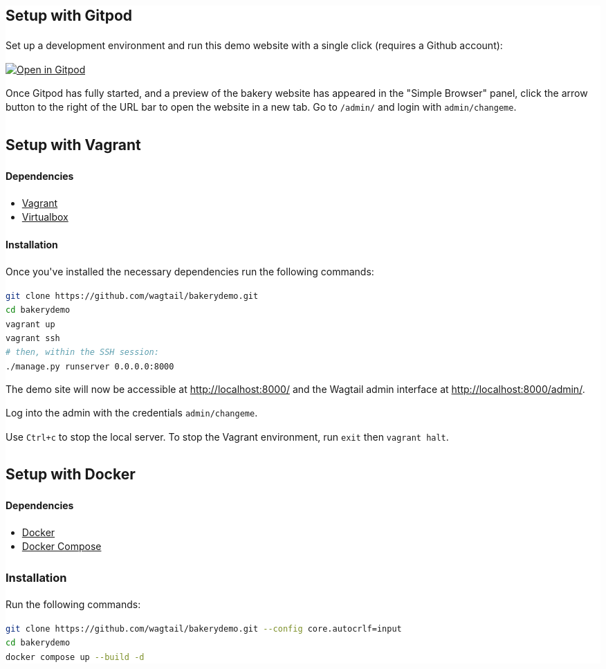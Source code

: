 ## Setup with Gitpod

Set up a development environment and run this demo website with a single click (requires a Github account):

[![Open in Gitpod](https://gitpod.io/button/open-in-gitpod.svg)](https://gitpod.io/#https://github.com/wagtail/bakerydemo/)

Once Gitpod has fully started, and a preview of the bakery website has appeared in the "Simple Browser" panel, click the arrow button to the right of the URL bar to open the website in a new tab.
Go to `/admin/` and login with `admin/changeme`.

## Setup with Vagrant

#### Dependencies

- [Vagrant](https://www.vagrantup.com/)
- [Virtualbox](https://www.virtualbox.org/)

#### Installation

Once you've installed the necessary dependencies run the following commands:

```bash
git clone https://github.com/wagtail/bakerydemo.git
cd bakerydemo
vagrant up
vagrant ssh
# then, within the SSH session:
./manage.py runserver 0.0.0.0:8000
```

The demo site will now be accessible at [http://localhost:8000/](http://localhost:8000/) and the Wagtail admin
interface at [http://localhost:8000/admin/](http://localhost:8000/admin/).

Log into the admin with the credentials `admin/changeme`.

Use `Ctrl+c` to stop the local server. To stop the Vagrant environment, run `exit` then `vagrant halt`.

## Setup with Docker

#### Dependencies

- [Docker](https://docs.docker.com/engine/installation/)
- [Docker Compose](https://docs.docker.com/compose/install/)

### Installation

Run the following commands:

```bash
git clone https://github.com/wagtail/bakerydemo.git --config core.autocrlf=input
cd bakerydemo
docker compose up --build -d
```
